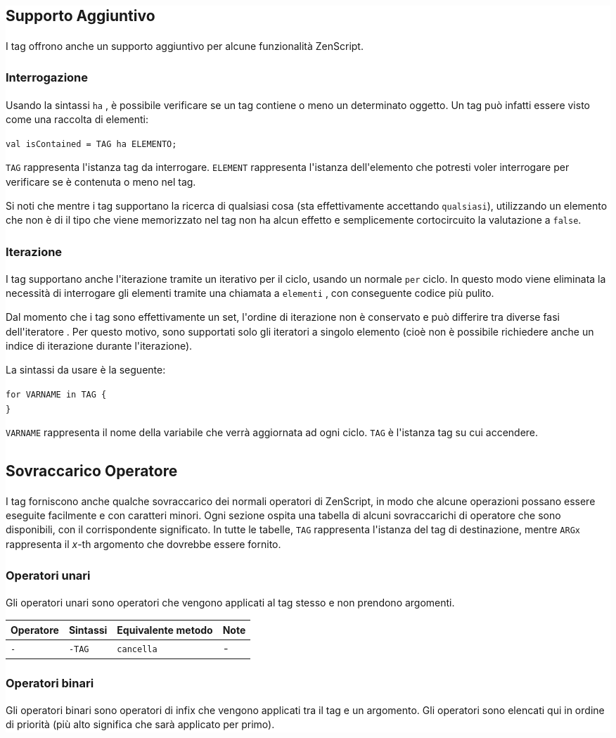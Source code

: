 ## Supporto Aggiuntivo
I tag offrono anche un supporto aggiuntivo per alcune funzionalità ZenScript.

### Interrogazione
Usando la sintassi `ha` , è possibile verificare se un tag contiene o meno un determinato oggetto. Un tag può infatti essere visto come una raccolta di elementi:

```zenscript
val isContained = TAG ha ELEMENTO;
```

`TAG` rappresenta l'istanza tag da interrogare. `ELEMENT` rappresenta l'istanza dell'elemento che potresti voler interrogare per verificare se è contenuta o meno nel tag.

Si noti che mentre i tag supportano la ricerca di qualsiasi cosa (sta effettivamente accettando `qualsiasi`), utilizzando un elemento che non è di il tipo che viene memorizzato nel tag non ha alcun effetto e semplicemente cortocircuito la valutazione a `false`.

### Iterazione
I tag supportano anche l'iterazione tramite un iterativo per il ciclo, usando un normale `per` ciclo. In questo modo viene eliminata la necessità di interrogare gli elementi tramite una chiamata a `elementi` , con conseguente codice più pulito.

Dal momento che i tag sono effettivamente un set, l'ordine di iterazione non è conservato e può differire tra diverse fasi dell'iteratore . Per questo motivo, sono supportati solo gli iteratori a singolo elemento (cioè non è possibile richiedere anche un indice di iterazione durante l'iterazione).

La sintassi da usare è la seguente:

```zenscript
for VARNAME in TAG {
}
```

`VARNAME` rappresenta il nome della variabile che verrà aggiornata ad ogni ciclo. `TAG` è l'istanza tag su cui accendere.

## Sovraccarico Operatore
I tag forniscono anche qualche sovraccarico dei normali operatori di ZenScript, in modo che alcune operazioni possano essere eseguite facilmente e con caratteri minori. Ogni sezione ospita una tabella di alcuni sovraccarichi di operatore che sono disponibili, con il corrispondente significato. In tutte le tabelle, `TAG` rappresenta l'istanza del tag di destinazione, mentre `ARGx` rappresenta il *x*-th argomento che dovrebbe essere fornito.

### Operatori unari
Gli operatori unari sono operatori che vengono applicati al tag stesso e non prendono argomenti.

| Operatore | Sintassi | Equivalente metodo | Note |
| --------- | -------- | ------------------ | ---- |
| `-`       | `-TAG`   | `cancella`         | \-  |

### Operatori binari
Gli operatori binari sono operatori di infix che vengono applicati tra il tag e un argomento. Gli operatori sono elencati qui in ordine di priorità (più alto significa che sarà applicato per primo).

